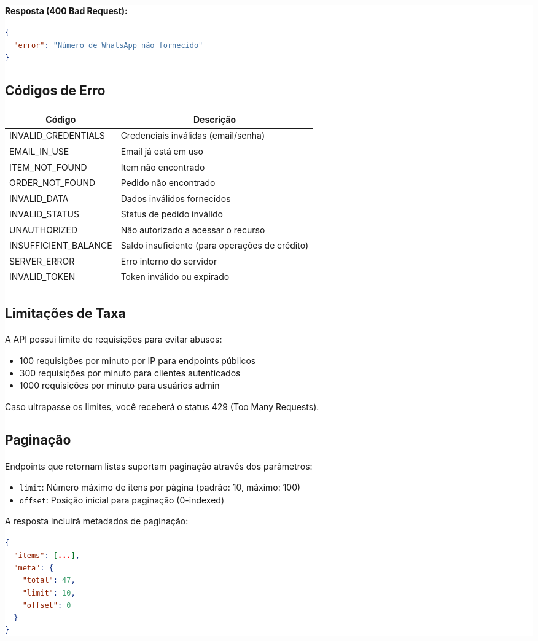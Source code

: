 **Resposta (400 Bad Request):**

```json
{
  "error": "Número de WhatsApp não fornecido"
}
```

## Códigos de Erro

| Código               | Descrição                                     |
|----------------------|-----------------------------------------------|
| INVALID_CREDENTIALS  | Credenciais inválidas (email/senha)           |
| EMAIL_IN_USE         | Email já está em uso                          |
| ITEM_NOT_FOUND       | Item não encontrado                           |
| ORDER_NOT_FOUND      | Pedido não encontrado                         |
| INVALID_DATA         | Dados inválidos fornecidos                    |
| INVALID_STATUS       | Status de pedido inválido                     |
| UNAUTHORIZED         | Não autorizado a acessar o recurso            |
| INSUFFICIENT_BALANCE | Saldo insuficiente (para operações de crédito)|
| SERVER_ERROR         | Erro interno do servidor                      |
| INVALID_TOKEN        | Token inválido ou expirado                    |

## Limitações de Taxa

A API possui limite de requisições para evitar abusos:

- 100 requisições por minuto por IP para endpoints públicos
- 300 requisições por minuto para clientes autenticados
- 1000 requisições por minuto para usuários admin

Caso ultrapasse os limites, você receberá o status 429 (Too Many Requests).

## Paginação

Endpoints que retornam listas suportam paginação através dos parâmetros:

- `limit`: Número máximo de itens por página (padrão: 10, máximo: 100)
- `offset`: Posição inicial para paginação (0-indexed)

A resposta incluirá metadados de paginação:

```json
{
  "items": [...],
  "meta": {
    "total": 47,
    "limit": 10,
    "offset": 0
  }
}
```
